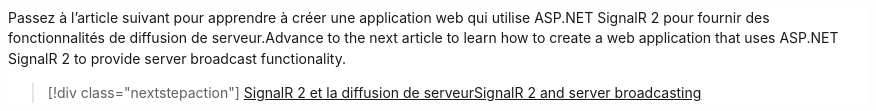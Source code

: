<span data-ttu-id="25d74-271">Passez à l’article suivant pour apprendre à créer une application web qui utilise ASP.NET SignalR 2 pour fournir des fonctionnalités de diffusion de serveur.</span><span class="sxs-lookup"><span data-stu-id="25d74-271">Advance to the next article to learn how to create a web application that uses ASP.NET SignalR 2 to provide server broadcast functionality.</span></span>
> [!div class="nextstepaction"]
> [<span data-ttu-id="25d74-272">SignalR 2 et la diffusion de serveur</span><span class="sxs-lookup"><span data-stu-id="25d74-272">SignalR 2 and server broadcasting</span></span>](tutorial-server-broadcast-with-signalr.md)